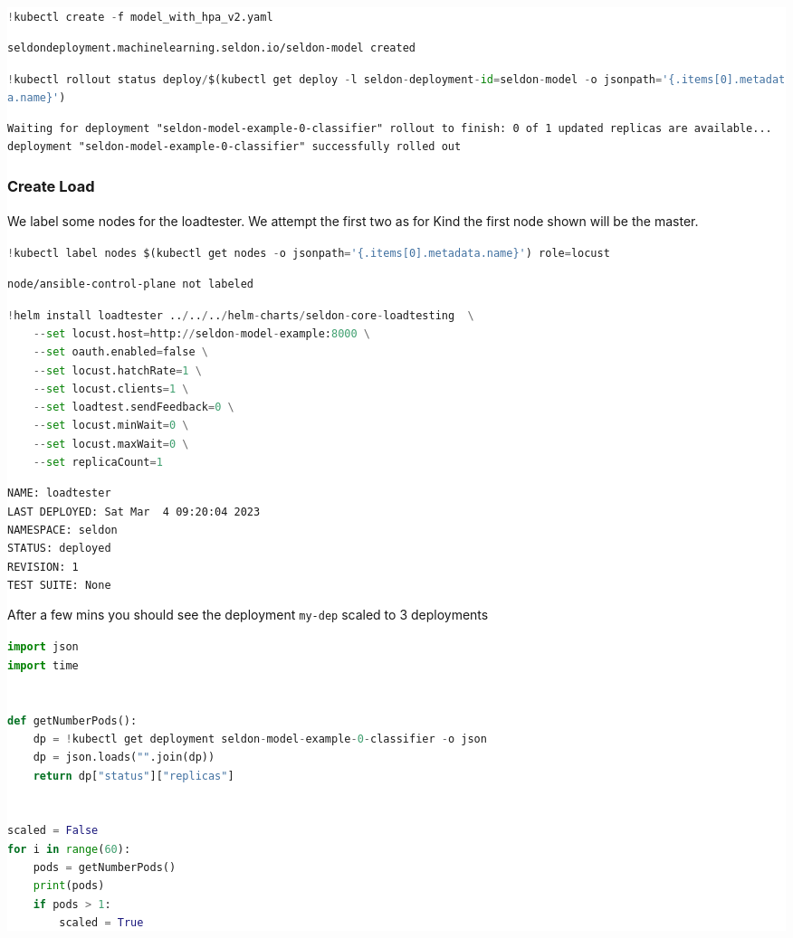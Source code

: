 

```python
!kubectl create -f model_with_hpa_v2.yaml
```

    seldondeployment.machinelearning.seldon.io/seldon-model created



```python
!kubectl rollout status deploy/$(kubectl get deploy -l seldon-deployment-id=seldon-model -o jsonpath='{.items[0].metadata.name}')
```

    Waiting for deployment "seldon-model-example-0-classifier" rollout to finish: 0 of 1 updated replicas are available...
    deployment "seldon-model-example-0-classifier" successfully rolled out


### Create Load

We label some nodes for the loadtester. We attempt the first two as for Kind the first node shown will be the master.


```python
!kubectl label nodes $(kubectl get nodes -o jsonpath='{.items[0].metadata.name}') role=locust
```

    node/ansible-control-plane not labeled



```python
!helm install loadtester ../../../helm-charts/seldon-core-loadtesting  \
    --set locust.host=http://seldon-model-example:8000 \
    --set oauth.enabled=false \
    --set locust.hatchRate=1 \
    --set locust.clients=1 \
    --set loadtest.sendFeedback=0 \
    --set locust.minWait=0 \
    --set locust.maxWait=0 \
    --set replicaCount=1
```

    NAME: loadtester
    LAST DEPLOYED: Sat Mar  4 09:20:04 2023
    NAMESPACE: seldon
    STATUS: deployed
    REVISION: 1
    TEST SUITE: None


After a few mins you should see the deployment `my-dep` scaled to 3 deployments


```python
import json
import time


def getNumberPods():
    dp = !kubectl get deployment seldon-model-example-0-classifier -o json
    dp = json.loads("".join(dp))
    return dp["status"]["replicas"]


scaled = False
for i in range(60):
    pods = getNumberPods()
    print(pods)
    if pods > 1:
        scaled = True
```